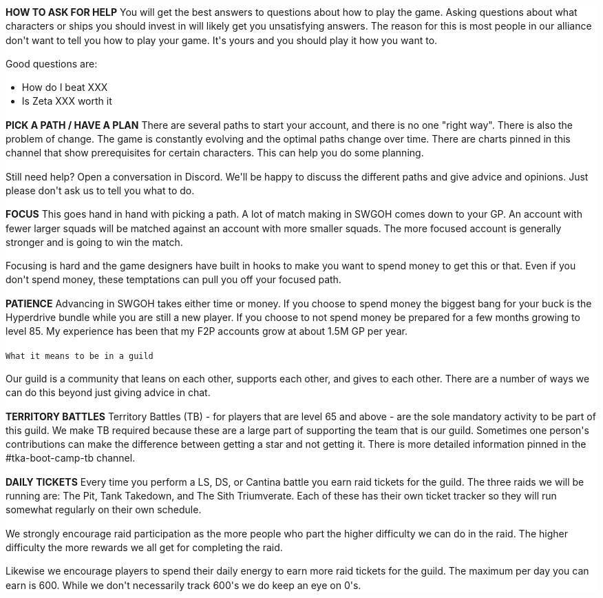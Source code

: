 **HOW TO ASK FOR HELP**
You will get the best answers to questions about how to play the game. Asking questions about what characters or ships you should invest in will likely get you unsatisfying answers. The reason for this is most people in our alliance don't want to tell you how to play your game. It's yours and you should play it how you want to.

Good questions are:
* How do I beat XXX
* Is Zeta XXX worth it

**PICK A PATH / HAVE A PLAN**
There are several paths to start your account, and there is no one "right way". There is also the problem of change. The game is constantly evolving and the optimal paths change over time. There are charts pinned in this channel that show prerequisites for certain characters. This can help you do some planning.

Still need help? Open a conversation in Discord. We'll be happy to discuss the different paths and give advice and opinions. Just please don't ask us to tell you what to do.

**FOCUS**
This goes hand in hand with picking a path. A lot of match making in SWGOH comes down to your GP. An account with fewer larger squads will be matched against an account with more smaller squads. The more focused account is generally stronger and is going to win the match.

Focusing is hard and the game designers have built in hooks to make you want to spend money to get this or that. Even if you don't spend money, these temptations can pull you off your focused path.

**PATIENCE**
Advancing in SWGOH takes either time or money. If you choose to spend money the biggest bang for your buck is the Hyperdrive bundle while you are still a new player. If you choose to not spend money be prepared for a few months growing to level 85. My experience has been that my F2P accounts grow at about 1.5M GP per year.

```fix
What it means to be in a guild
```

Our guild is a community that leans on each other, supports each other, and gives to each other. There are a number of ways we can do this beyond just giving advice in chat.

**TERRITORY BATTLES**
Territory Battles (TB) - for players that are level 65 and above - are the sole mandatory activity to be part of this guild. We make TB required because these are a large part of supporting the team that is our guild. Sometimes one person's contributions can make the difference between getting a star and not getting it. There is more detailed information pinned in the #tka-boot-camp-tb channel.

**DAILY TICKETS**
Every time you perform a LS, DS, or Cantina battle you earn raid tickets for the guild. The three raids we will be running are: The Pit, Tank Takedown, and The Sith Triumverate. Each of these has their own ticket tracker so they will run somewhat regularly on their own schedule.

We strongly encourage raid participation as the more people who part the higher difficulty we can do in the raid. The higher difficulty the more rewards we all get for completing the raid.

Likewise we encourage players to spend their daily energy to earn more raid tickets for the guild. The maximum per day you can earn is 600. While we don't necessarily track 600's we do keep an eye on 0's.
